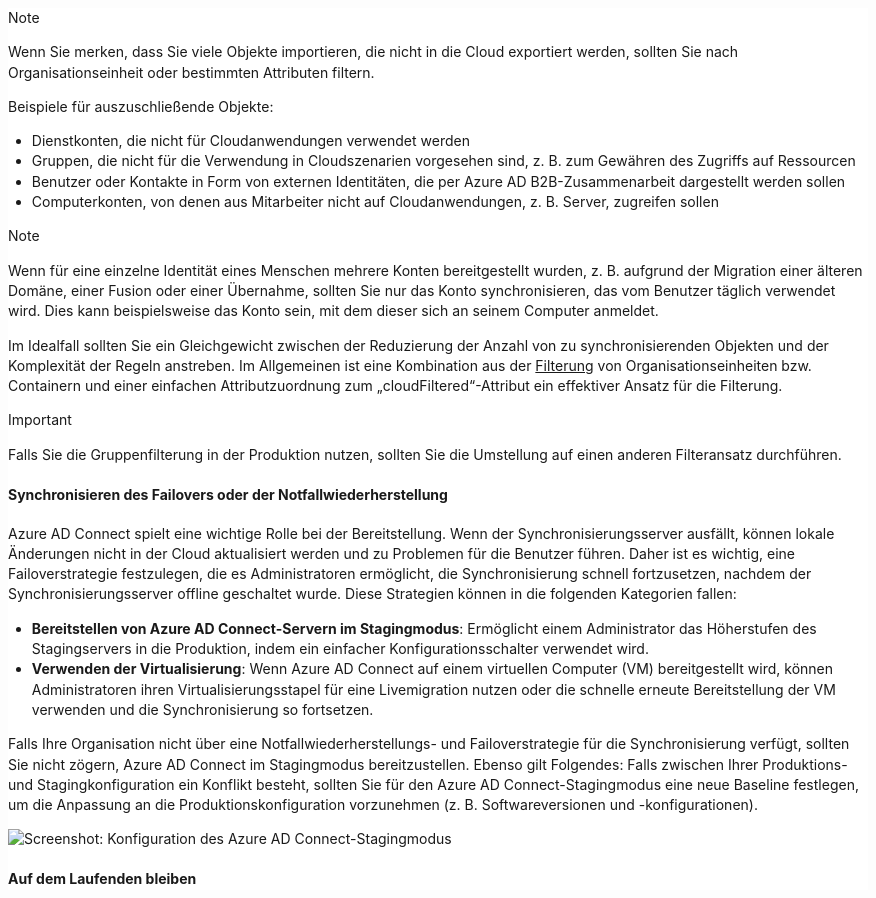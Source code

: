 > [!NOTE]
> Wenn Sie merken, dass Sie viele Objekte importieren, die nicht in die Cloud exportiert werden, sollten Sie nach Organisationseinheit oder bestimmten Attributen filtern.

Beispiele für auszuschließende Objekte:

- Dienstkonten, die nicht für Cloudanwendungen verwendet werden
- Gruppen, die nicht für die Verwendung in Cloudszenarien vorgesehen sind, z. B. zum Gewähren des Zugriffs auf Ressourcen
- Benutzer oder Kontakte in Form von externen Identitäten, die per Azure AD B2B-Zusammenarbeit dargestellt werden sollen
- Computerkonten, von denen aus Mitarbeiter nicht auf Cloudanwendungen, z. B. Server, zugreifen sollen

> [!NOTE]
> Wenn für eine einzelne Identität eines Menschen mehrere Konten bereitgestellt wurden, z. B. aufgrund der Migration einer älteren Domäne, einer Fusion oder einer Übernahme, sollten Sie nur das Konto synchronisieren, das vom Benutzer täglich verwendet wird. Dies kann beispielsweise das Konto sein, mit dem dieser sich an seinem Computer anmeldet.

Im Idealfall sollten Sie ein Gleichgewicht zwischen der Reduzierung der Anzahl von zu synchronisierenden Objekten und der Komplexität der Regeln anstreben. Im Allgemeinen ist eine Kombination aus der [Filterung](https://docs.microsoft.com/azure/active-directory/hybrid/how-to-connect-sync-configure-filtering) von Organisationseinheiten bzw. Containern und einer einfachen Attributzuordnung zum „cloudFiltered“-Attribut ein effektiver Ansatz für die Filterung.

> [!IMPORTANT]
> Falls Sie die Gruppenfilterung in der Produktion nutzen, sollten Sie die Umstellung auf einen anderen Filteransatz durchführen.

#### <a name="sync-failover-or-disaster-recovery"></a>Synchronisieren des Failovers oder der Notfallwiederherstellung

Azure AD Connect spielt eine wichtige Rolle bei der Bereitstellung. Wenn der Synchronisierungsserver ausfällt, können lokale Änderungen nicht in der Cloud aktualisiert werden und zu Problemen für die Benutzer führen. Daher ist es wichtig, eine Failoverstrategie festzulegen, die es Administratoren ermöglicht, die Synchronisierung schnell fortzusetzen, nachdem der Synchronisierungsserver offline geschaltet wurde. Diese Strategien können in die folgenden Kategorien fallen:

- **Bereitstellen von Azure AD Connect-Servern im Stagingmodus**: Ermöglicht einem Administrator das Höherstufen des Stagingservers in die Produktion, indem ein einfacher Konfigurationsschalter verwendet wird.
- **Verwenden der Virtualisierung**: Wenn Azure AD Connect auf einem virtuellen Computer (VM) bereitgestellt wird, können Administratoren ihren Virtualisierungsstapel für eine Livemigration nutzen oder die schnelle erneute Bereitstellung der VM verwenden und die Synchronisierung so fortsetzen.

Falls Ihre Organisation nicht über eine Notfallwiederherstellungs- und Failoverstrategie für die Synchronisierung verfügt, sollten Sie nicht zögern, Azure AD Connect im Stagingmodus bereitzustellen. Ebenso gilt Folgendes: Falls zwischen Ihrer Produktions- und Stagingkonfiguration ein Konflikt besteht, sollten Sie für den Azure AD Connect-Stagingmodus eine neue Baseline festlegen, um die Anpassung an die Produktionskonfiguration vorzunehmen (z. B. Softwareversionen und -konfigurationen).

![Screenshot: Konfiguration des Azure AD Connect-Stagingmodus](./media/active-directory-ops-guide/active-directory-ops-img1.png)

#### <a name="stay-current"></a>Auf dem Laufenden bleiben
